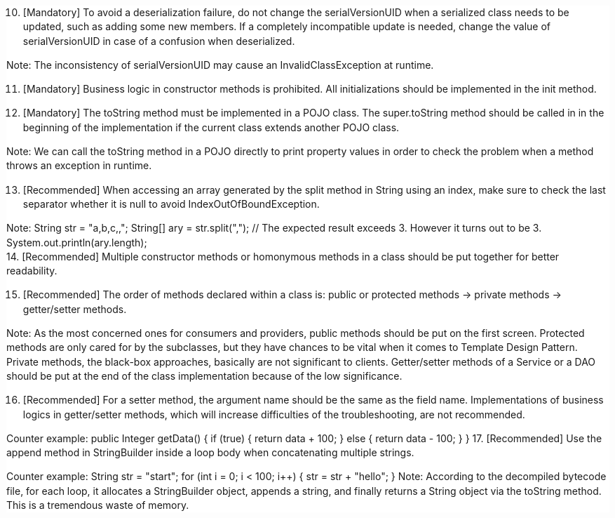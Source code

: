 10. [Mandatory] To avoid a deserialization failure, do not change the serialVersionUID when a serialized class needs to be updated, such as adding some new members. If a completely incompatible update is needed, change the value of serialVersionUID in case of a confusion when deserialized.

Note:
The inconsistency of serialVersionUID may cause an InvalidClassException at runtime.

11. [Mandatory] Business logic in constructor methods is prohibited. All initializations should be implemented in the init method.

12. [Mandatory] The toString method must be implemented in a POJO class. The super.toString method should be called in in the beginning of the implementation if the current class extends another POJO class.

Note:
We can call the toString method in a POJO directly to print property values in order to check the problem when a method throws an exception in runtime.

13. [Recommended] When accessing an array generated by the split method in String using an index, make sure to check the last separator whether it is null to avoid IndexOutOfBoundException.

Note:
String str = "a,b,c,,";
String[] ary = str.split(",");
// The expected result exceeds 3. However it turns out to be 3.
System.out.println(ary.length);  
14. [Recommended] Multiple constructor methods or homonymous methods in a class should be put together for better readability.

15. [Recommended] The order of methods declared within a class is:
public or protected methods -> private methods -> getter/setter methods.

Note:
As the most concerned ones for consumers and providers, public methods should be put on the first screen. Protected methods are only cared for by the subclasses, but they have chances to be vital when it comes to Template Design Pattern. Private methods, the black-box approaches, basically are not significant to clients. Getter/setter methods of a Service or a DAO should be put at the end of the class implementation because of the low significance.

16. [Recommended] For a setter method, the argument name should be the same as the field name. Implementations of business logics in getter/setter methods, which will increase difficulties of the troubleshooting, are not recommended.

Counter example:
 public Integer getData() {
     if (true) {
         return data + 100; 
     } else {
         return data - 100;
     }
 }
17. [Recommended] Use the append method in StringBuilder inside a loop body when concatenating multiple strings.

Counter example:
String str = "start";
for (int i = 0; i < 100; i++) {
    str = str + "hello";
}
Note:
According to the decompiled bytecode file, for each loop, it allocates a StringBuilder object, appends a string, and finally returns a String object via the toString method. This is a tremendous waste of memory.
